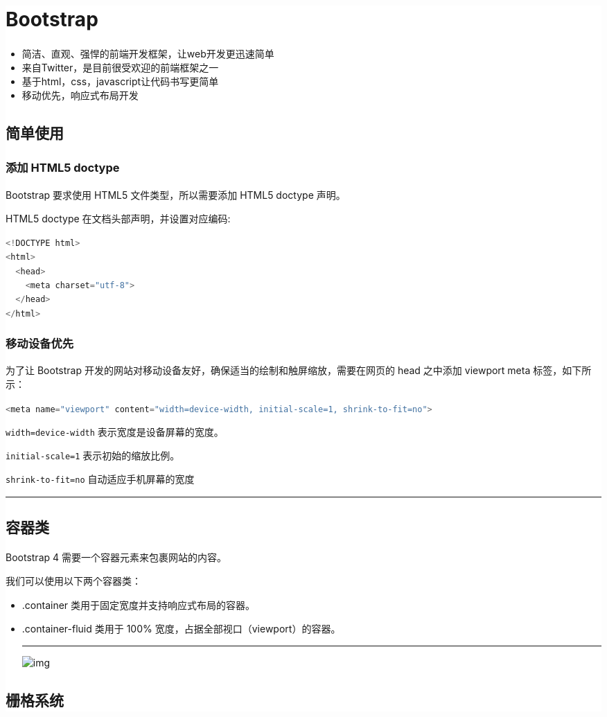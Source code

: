 # Bootstrap

- 简洁、直观、强悍的前端开发框架，让web开发更迅速简单
- 来自Twitter，是目前很受欢迎的前端框架之一
- 基于html，css，javascript让代码书写更简单
- 移动优先，响应式布局开发

## 简单使用

### 添加 HTML5 doctype

Bootstrap 要求使用 HTML5 文件类型，所以需要添加 HTML5 doctype 声明。

HTML5 doctype 在文档头部声明，并设置对应编码:

```javascript
<!DOCTYPE html>
<html>
  <head>
    <meta charset="utf-8"> 
  </head>
</html>
```

### 移动设备优先

为了让 Bootstrap 开发的网站对移动设备友好，确保适当的绘制和触屏缩放，需要在网页的 head 之中添加 viewport meta 标签，如下所示：

```javascript
<meta name="viewport" content="width=device-width, initial-scale=1, shrink-to-fit=no">
```

`width=device-width` 表示宽度是设备屏幕的宽度。

`initial-scale=1` 表示初始的缩放比例。

`shrink-to-fit=no` 自动适应手机屏幕的宽度

----------------------

## 容器类

Bootstrap 4 需要一个容器元素来包裹网站的内容。

我们可以使用以下两个容器类：

- .container 类用于固定宽度并支持响应式布局的容器。

- .container-fluid 类用于 100% 宽度，占据全部视口（viewport）的容器。

  -------------

  ![img](https://www.runoob.com/wp-content/uploads/2017/10/176B67B9-013C-429C-8FD0-BC2409011545.jpg)

## 栅格系统

